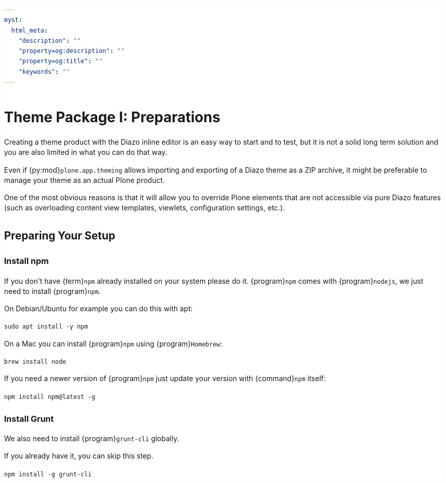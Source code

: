 ```yaml
---
myst:
  html_meta:
    "description": ""
    "property=og:description": ""
    "property=og:title": ""
    "keywords": ""
---
```


# Theme Package I: Preparations

Creating a theme product with the Diazo inline editor is an easy way to start and to test,
but it is not a solid long term solution and you are also limited in what you can do that way.

Even if {py:mod}`plone.app.theming` allows importing and exporting of a Diazo theme as a ZIP archive,
it might be preferable to manage your theme as an actual Plone product.

One of the most obvious reasons is that it will allow you to override Plone elements that are not accessible via pure Diazo features
(such as overloading content view templates, viewlets, configuration settings, etc.).

## Preparing Your Setup

### Install npm

If you don't have {term}`npm` already installed on your system please do it.
{program}`npm` comes with {program}`nodejs`, we just need to install {program}`npm`.

On Debian/Ubuntu for example you can do this with apt:

```console
sudo apt install -y npm
```

On a Mac you can install {program}`npm` using {program}`Homebrew`:

```console
brew install node
```

If you need a newer version of {program}`npm` just update your version with {command}`npm` itself:

```console
npm install npm@latest -g
```

### Install Grunt

We also need to install {program}`grunt-cli` globally.

If you already have it, you can skip this step.

```console
npm install -g grunt-cli
```
